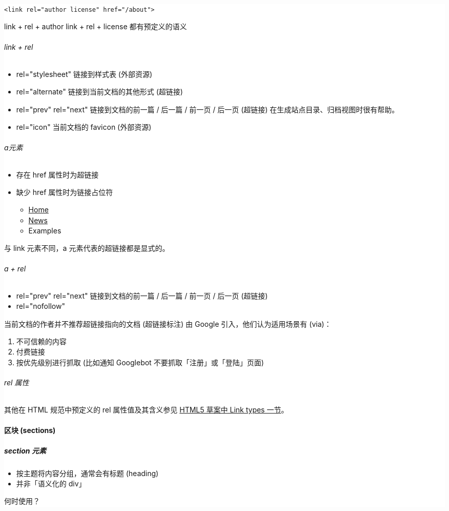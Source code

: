     
    <link rel="author license" href="/about">

link + rel + author  link + rel + license 都有预定义的语义


###### link + rel

 - rel="stylesheet" 链接到样式表 (外部资源)
 - rel="alternate" 链接到当前文档的其他形式 (超链接)

    
    <link rel="alternate" type="application/rss+xml" title="Matt Mullenweg » Feed" href="http://ma.tt/feed/" />

 - rel="prev"  rel="next" 链接到文档的前一篇 / 后一篇 / 前一页 / 后一页 (超链接) 在生成站点目录、归档视图时很有帮助。
 - rel="icon" 当前文档的 favicon (外部资源)


###### a元素

 - 存在 href 属性时为超链接
 - 缺少 href 属性时为链接占位符

    
    <nav>
        <ul>
            <li><a href="/">Home</a></li>
            <li><a href="/news">News</a></li>
            <li><a>Examples</a></li>
    </ul>
    </nav>

与 link 元素不同，a 元素代表的超链接都是显式的。


###### a + rel

 - rel="prev"  rel="next" 链接到文档的前一篇 / 后一篇 / 前一页 / 后一页 (超链接)
 - rel="nofollow"

当前文档的作者并不推荐超链接指向的文档 (超链接标注)
由 Google 引入，他们认为适用场景有 (via)：
 1. 不可信赖的内容
 2. 付费链接
 3. 按优先级别进行抓取 (比如通知 Googlebot 不要抓取「注册」或「登陆」页面)

###### rel 属性

其他在 HTML 规范中预定义的 rel 属性值及其含义参见 [HTML5 草案中 Link types 一节](http://www.w3.org/html/wg/drafts/html/master/links.html#linkTypes)。


#### 区块 (sections)

##### section 元素

 - 按主题将内容分组，通常会有标题 (heading)
 - 并非「语义化的 div」

何时使用？
